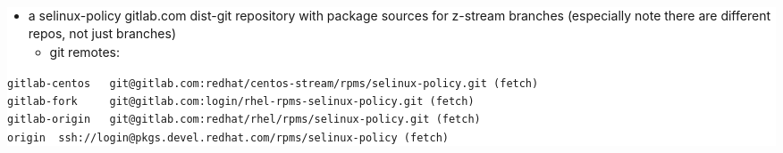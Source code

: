 - a selinux-policy gitlab.com dist-git repository with package sources for z-stream branches
(especially note there are different repos, not just branches)
  - git remotes:
```
gitlab-centos   git@gitlab.com:redhat/centos-stream/rpms/selinux-policy.git (fetch)
gitlab-fork     git@gitlab.com:login/rhel-rpms-selinux-policy.git (fetch)
gitlab-origin   git@gitlab.com:redhat/rhel/rpms/selinux-policy.git (fetch)
origin  ssh://login@pkgs.devel.redhat.com/rpms/selinux-policy (fetch)
```


